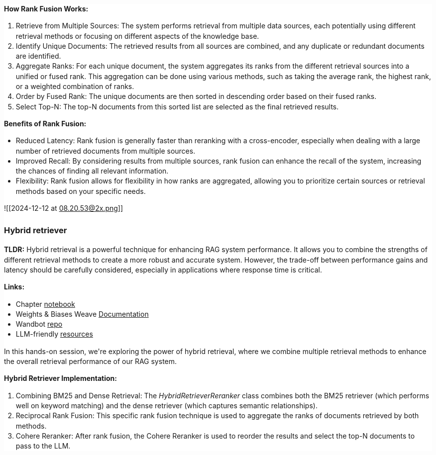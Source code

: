 **How Rank Fusion Works:**

1. Retrieve from Multiple Sources: The system performs retrieval from multiple data sources, each potentially using different retrieval methods or focusing on different aspects of the knowledge base.
2. Identify Unique Documents: The retrieved results from all sources are combined, and any duplicate or redundant documents are identified.
3. Aggregate Ranks: For each unique document, the system aggregates its ranks from the different retrieval sources into a unified or fused rank. This aggregation can be done using various methods, such as taking the average rank, the highest rank, or a weighted combination of ranks.
4. Order by Fused Rank: The unique documents are then sorted in descending order based on their fused ranks.
5. Select Top-N: The top-N documents from this sorted list are selected as the final retrieved results.

  

**Benefits of Rank Fusion:**

- Reduced Latency: Rank fusion is generally faster than reranking with a cross-encoder, especially when dealing with a large number of retrieved documents from multiple sources.
- Improved Recall: By considering results from multiple sources, rank fusion can enhance the recall of the system, increasing the chances of finding all relevant information.
- Flexibility: Rank fusion allows for flexibility in how ranks are aggregated, allowing you to prioritize certain sources or retrieval methods based on your specific needs.

![[2024-12-12 at 08.20.53@2x.png]]

### Hybrid retriever

**TLDR:** Hybrid retrieval is a powerful technique for enhancing RAG system performance. It allows you to combine the strengths of different retrieval methods to create a more robust and accurate system. However, the trade-off between performance gains and latency should be carefully considered, especially in applications where response time is critical.

**Links:** 

- Chapter [notebook](https://github.com/wandb/edu/blob/main/rag-advanced/notebooks/Chapter05.ipynb) 
- Weights & Biases Weave [Documentation](https://weave-docs.wandb.ai/?utm_source=course&utm_medium=course&utm_campaign=rag_course) 
- Wandbot [repo](https://github.com/wandb/wandbot)
- LLM-friendly [resources](https://github.com/wandb/edu/tree/main/rag-advanced/resources)

  

In this hands-on session, we're exploring the power of hybrid retrieval, where we combine multiple retrieval methods to enhance the overall retrieval performance of our RAG system.

**Hybrid Retriever Implementation:**

1. Combining BM25 and Dense Retrieval: The _HybridRetrieverReranker_ class combines both the BM25 retriever (which performs well on keyword matching) and the dense retriever (which captures semantic relationships).
2. Reciprocal Rank Fusion: This specific rank fusion technique is used to aggregate the ranks of documents retrieved by both methods.
3. Cohere Reranker: After rank fusion, the Cohere Reranker is used to reorder the results and select the top-N documents to pass to the LLM.
